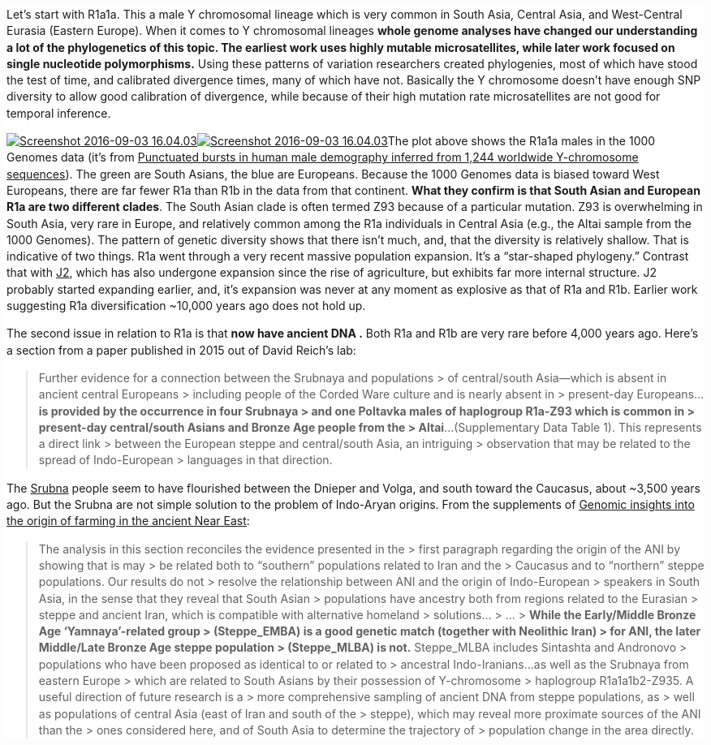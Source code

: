 Let’s start with R1a1a. This a male Y chromosomal lineage which is very common in South Asia, Central Asia, and West-Central Eurasia (Eastern Europe). When it comes to Y chromosomal lineages **whole genome analyses have changed our understanding a lot of the phylogenetics of this topic. The earliest work uses highly mutable microsatellites, while later work focused on single nucleotide polymorphisms.** Using these patterns of variation researchers created phylogenies, most of which have stood the test of time, and calibrated divergence times, many of which have not. Basically the Y chromosome doesn’t have enough SNP diversity to allow good calibration of divergence, while because of their high mutation rate microsatellites are not good for temporal inference.

[![Screenshot 2016-09-03 16.04.03](https://i0.wp.com/www.unz.com/wp-content/uploads/2016/09/Screenshot-2016-09-03-16.04.03-142x150.png?resize=142%2C150)![Screenshot 2016-09-03 16.04.03](https://i0.wp.com/www.unz.com/wp-content/uploads/2016/09/Screenshot-2016-09-03-16.04.03-142x150.png?resize=142%2C150)](http://www.nature.com/ng/journal/v48/n6/full/ng.3559.html)The plot above shows the R1a1a males in the 1000 Genomes data (it’s from [Punctuated bursts in human male demography inferred from 1,244 worldwide Y-chromosome sequences](http://www.nature.com/ng/journal/v48/n6/full/ng.3559.html)). The green are South Asians, the blue are Europeans. Because the 1000 Genomes data is biased toward West Europeans, there are far fewer R1a than R1b in the data from that continent. **What they confirm is that South Asian and European R1a are two different clades**. The South Asian clade is often termed Z93 because of a particular mutation. Z93 is overwhelming in South Asia, very rare in Europe, and relatively common among the R1a individuals in Central Asia (e.g., the Altai sample from the 1000 Genomes). The pattern of genetic diversity shows that there isn’t much, and, that the diversity is relatively shallow. That is indicative of two things. R1a went through a very recent massive population expansion. It’s a “star-shaped phylogeny.” Contrast that with [J2](http://www.eupedia.com/europe/Haplogroup_J2_Y-DNA.shtml), which has also undergone expansion since the rise of agriculture, but exhibits far more internal structure. J2 probably started expanding earlier, and, it’s expansion was never at any moment as explosive as that of R1a and R1b. Earlier work suggesting R1a diversification \~10,000 years ago does not hold up.

The second issue in relation to R1a is that **now have ancient DNA .** Both R1a and R1b are very rare before 4,000 years ago. Here’s a section from a paper published in 2015 out of David Reich’s lab:

> Further evidence for a connection between the Srubnaya and populations > of central/south Asia—which is absent in ancient central Europeans > including people of the Corded Ware culture and is nearly absent in > present-day Europeans…**is provided by the occurrence in four Srubnaya > and one Poltavka males of haplogroup R1a-Z93 which is common in > present-day central/south Asians and Bronze Age people from the > Altai**…(Supplementary Data Table 1). This represents a direct link > between the European steppe and central/south Asia, an intriguing > observation that may be related to the spread of Indo-European > languages in that direction.

The [Srubna](https://en.wikipedia.org/wiki/Srubna_culture) people seem to have flourished between the Dnieper and Volga, and south toward the Caucasus, about \~3,500 years ago. But the Srubna are not simple solution to the problem of Indo-Aryan origins. From the supplements of [Genomic insights into the origin of farming in the ancient Near East](http://www.nature.com/nature/journal/v536/n7617/extref/nature19310-s4.pdf):

> The analysis in this section reconciles the evidence presented in the > first paragraph regarding the origin of the ANI by showing that is may > be related both to “southern” populations related to Iran and the > Caucasus and to “northern” steppe populations. Our results do not > resolve the relationship between ANI and the origin of Indo-European > speakers in South Asia, in the sense that they reveal that South Asian > populations have ancestry both from regions related to the Eurasian > steppe and ancient Iran, which is compatible with alternative homeland > solutions… >
> … >
> **While the Early/Middle Bronze Age ‘Yamnaya’-related group > (Steppe_EMBA) is a good genetic match (together with Neolithic Iran) > for ANI, the later Middle/Late Bronze Age steppe population > (Steppe_MLBA) is not.** Steppe_MLBA includes Sintashta and Andronovo > populations who have been proposed as identical to or related to > ancestral Indo-Iranians…as well as the Srubnaya from eastern Europe > which are related to South Asians by their possession of Y-chromosome > haplogroup R1a1a1b2-Z935. A useful direction of future research is a > more comprehensive sampling of ancient DNA from steppe populations, as > well as populations of central Asia (east of Iran and south of the > steppe), which may reveal more proximate sources of the ANI than the > ones considered here, and of South Asia to determine the trajectory of > population change in the area directly.
